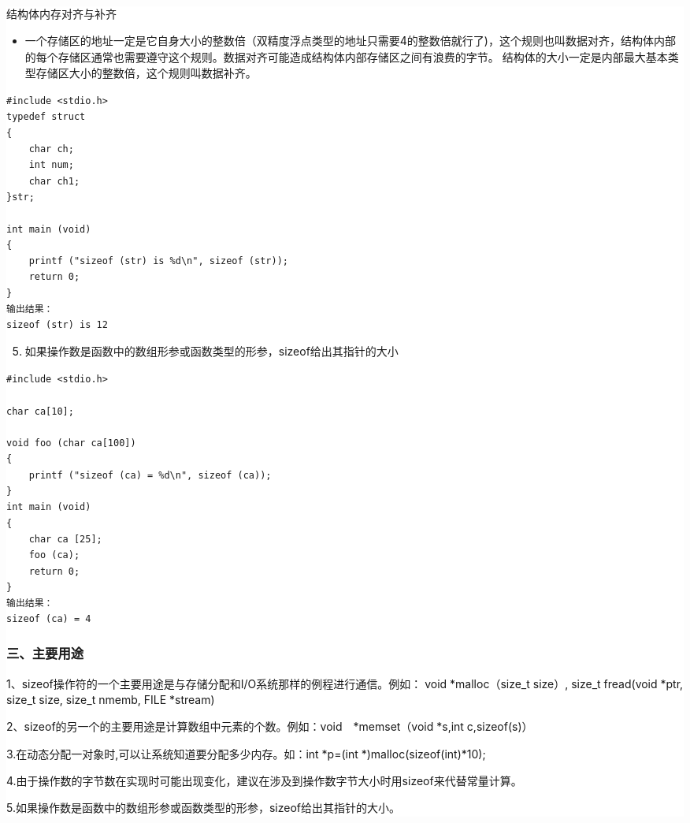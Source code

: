 结构体内存对齐与补齐
- 一个存储区的地址一定是它自身大小的整数倍（双精度浮点类型的地址只需要4的整数倍就行了)，这个规则也叫数据对齐，结构体内部的每个存储区通常也需要遵守这个规则。数据对齐可能造成结构体内部存储区之间有浪费的字节。
结构体的大小一定是内部最大基本类型存储区大小的整数倍，这个规则叫数据补齐。
```
#include <stdio.h>  
typedef struct  
{  
    char ch;  
    int num;  
    char ch1;  
}str;  
  
int main (void)  
{  
    printf ("sizeof (str) is %d\n", sizeof (str));  
    return 0;  
}  
输出结果：  
sizeof (str) is 12  
```

5. 如果操作数是函数中的数组形参或函数类型的形参，sizeof给出其指针的大小
```
#include <stdio.h>
 
char ca[10];
 
void foo (char ca[100])
{
	printf ("sizeof (ca) = %d\n", sizeof (ca));
}
int main (void)
{
	char ca [25];
	foo (ca);
	return 0;
}
输出结果：
sizeof (ca) = 4
```

### 三、主要用途

1、sizeof操作符的一个主要用途是与存储分配和I/O系统那样的例程进行通信。例如：
void *malloc（size_t size）, size_t fread(void *ptr, size_t size, size_t nmemb, FILE *stream)　 

2、sizeof的另一个的主要用途是计算数组中元素的个数。例如：void　*memset（void *s,int c,sizeof(s)）

3.在动态分配一对象时,可以让系统知道要分配多少内存。如：int *p=(int *)malloc(sizeof(int)*10);

4.由于操作数的字节数在实现时可能出现变化，建议在涉及到操作数字节大小时用sizeof来代替常量计算。

5.如果操作数是函数中的数组形参或函数类型的形参，sizeof给出其指针的大小。
